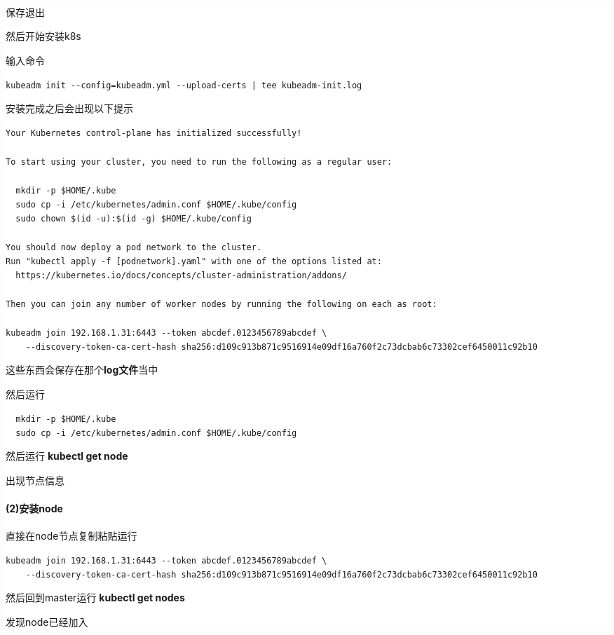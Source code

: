 保存退出

然后开始安装k8s

输入命令	

```
kubeadm init --config=kubeadm.yml --upload-certs | tee kubeadm-init.log
```

安装完成之后会出现以下提示

```
Your Kubernetes control-plane has initialized successfully!

To start using your cluster, you need to run the following as a regular user:

  mkdir -p $HOME/.kube
  sudo cp -i /etc/kubernetes/admin.conf $HOME/.kube/config
  sudo chown $(id -u):$(id -g) $HOME/.kube/config

You should now deploy a pod network to the cluster.
Run "kubectl apply -f [podnetwork].yaml" with one of the options listed at:
  https://kubernetes.io/docs/concepts/cluster-administration/addons/

Then you can join any number of worker nodes by running the following on each as root:

kubeadm join 192.168.1.31:6443 --token abcdef.0123456789abcdef \
    --discovery-token-ca-cert-hash sha256:d109c913b871c9516914e09df16a760f2c73dcbab6c73302cef6450011c92b10
```

这些东西会保存在那个**log文件**当中

然后运行

```
  mkdir -p $HOME/.kube
  sudo cp -i /etc/kubernetes/admin.conf $HOME/.kube/config
```

然后运行	**kubectl get node**

出现节点信息

#### (2)安装node

直接在node节点复制粘贴运行

```
kubeadm join 192.168.1.31:6443 --token abcdef.0123456789abcdef \
    --discovery-token-ca-cert-hash sha256:d109c913b871c9516914e09df16a760f2c73dcbab6c73302cef6450011c92b10
```

然后回到master运行	**kubectl get nodes**

发现node已经加入
